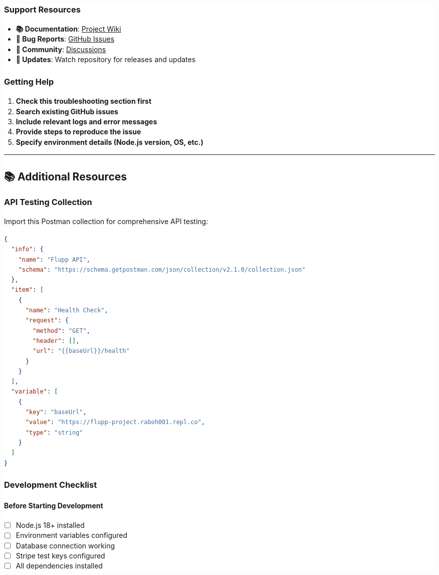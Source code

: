 ### **Support Resources**

- **📚 Documentation**: [Project Wiki](https://github.com/raboh001-rgb/flupp-project/wiki)
- **🐛 Bug Reports**: [GitHub Issues](https://github.com/raboh001-rgb/flupp-project/issues)
- **💬 Community**: [Discussions](https://github.com/raboh001-rgb/flupp-project/discussions)
- **🔔 Updates**: Watch repository for releases and updates

### **Getting Help**

1. **Check this troubleshooting section first**
2. **Search existing GitHub issues**
3. **Include relevant logs and error messages**
4. **Provide steps to reproduce the issue**
5. **Specify environment details (Node.js version, OS, etc.)**

---

## 📚 Additional Resources

### **API Testing Collection**
Import this Postman collection for comprehensive API testing:

```json
{
  "info": {
    "name": "Flupp API",
    "schema": "https://schema.getpostman.com/json/collection/v2.1.0/collection.json"
  },
  "item": [
    {
      "name": "Health Check",
      "request": {
        "method": "GET",
        "header": [],
        "url": "{{baseUrl}}/health"
      }
    }
  ],
  "variable": [
    {
      "key": "baseUrl",
      "value": "https://flupp-project.raboh001.repl.co",
      "type": "string"
    }
  ]
}
```

### **Development Checklist**

#### **Before Starting Development**
- [ ] Node.js 18+ installed
- [ ] Environment variables configured
- [ ] Database connection working
- [ ] Stripe test keys configured
- [ ] All dependencies installed
